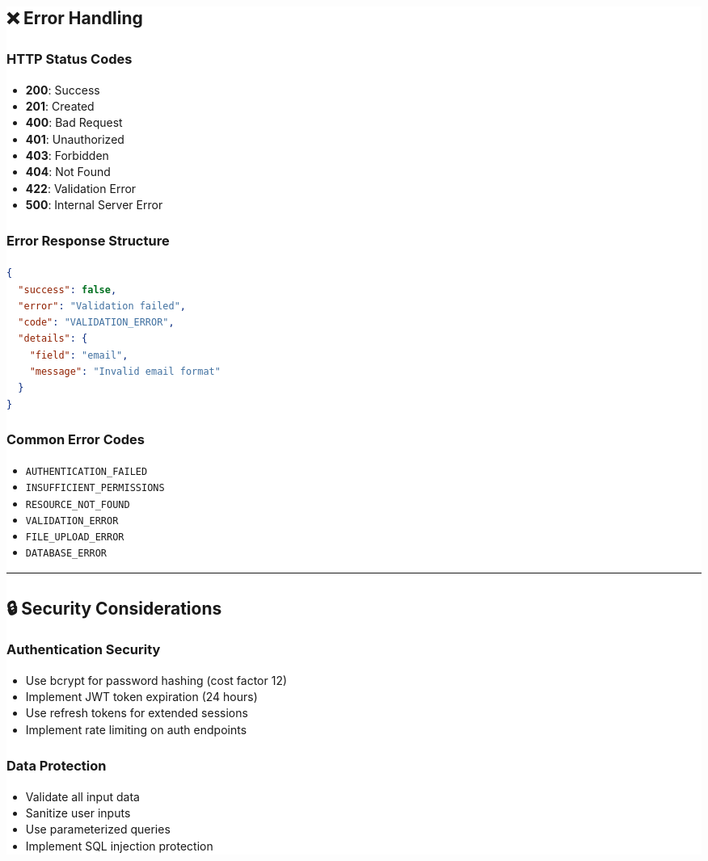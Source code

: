 
## ❌ Error Handling

### HTTP Status Codes
- **200**: Success
- **201**: Created
- **400**: Bad Request
- **401**: Unauthorized
- **403**: Forbidden
- **404**: Not Found
- **422**: Validation Error
- **500**: Internal Server Error

### Error Response Structure
```json
{
  "success": false,
  "error": "Validation failed",
  "code": "VALIDATION_ERROR",
  "details": {
    "field": "email",
    "message": "Invalid email format"
  }
}
```

### Common Error Codes
- `AUTHENTICATION_FAILED`
- `INSUFFICIENT_PERMISSIONS`
- `RESOURCE_NOT_FOUND`
- `VALIDATION_ERROR`
- `FILE_UPLOAD_ERROR`
- `DATABASE_ERROR`

---

## 🔒 Security Considerations

### Authentication Security
- Use bcrypt for password hashing (cost factor 12)
- Implement JWT token expiration (24 hours)
- Use refresh tokens for extended sessions
- Implement rate limiting on auth endpoints

### Data Protection
- Validate all input data
- Sanitize user inputs
- Use parameterized queries
- Implement SQL injection protection
